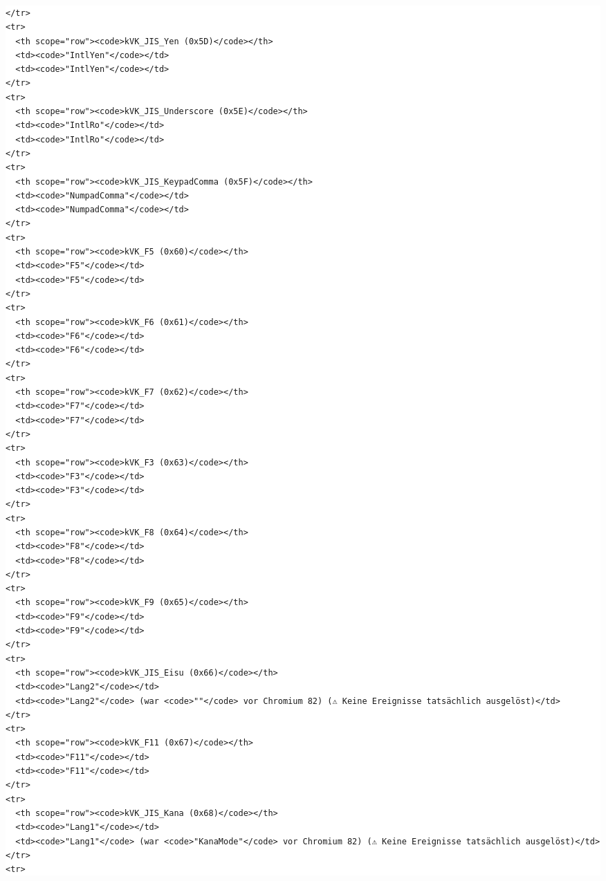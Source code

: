     </tr>
    <tr>
      <th scope="row"><code>kVK_JIS_Yen (0x5D)</code></th>
      <td><code>"IntlYen"</code></td>
      <td><code>"IntlYen"</code></td>
    </tr>
    <tr>
      <th scope="row"><code>kVK_JIS_Underscore (0x5E)</code></th>
      <td><code>"IntlRo"</code></td>
      <td><code>"IntlRo"</code></td>
    </tr>
    <tr>
      <th scope="row"><code>kVK_JIS_KeypadComma (0x5F)</code></th>
      <td><code>"NumpadComma"</code></td>
      <td><code>"NumpadComma"</code></td>
    </tr>
    <tr>
      <th scope="row"><code>kVK_F5 (0x60)</code></th>
      <td><code>"F5"</code></td>
      <td><code>"F5"</code></td>
    </tr>
    <tr>
      <th scope="row"><code>kVK_F6 (0x61)</code></th>
      <td><code>"F6"</code></td>
      <td><code>"F6"</code></td>
    </tr>
    <tr>
      <th scope="row"><code>kVK_F7 (0x62)</code></th>
      <td><code>"F7"</code></td>
      <td><code>"F7"</code></td>
    </tr>
    <tr>
      <th scope="row"><code>kVK_F3 (0x63)</code></th>
      <td><code>"F3"</code></td>
      <td><code>"F3"</code></td>
    </tr>
    <tr>
      <th scope="row"><code>kVK_F8 (0x64)</code></th>
      <td><code>"F8"</code></td>
      <td><code>"F8"</code></td>
    </tr>
    <tr>
      <th scope="row"><code>kVK_F9 (0x65)</code></th>
      <td><code>"F9"</code></td>
      <td><code>"F9"</code></td>
    </tr>
    <tr>
      <th scope="row"><code>kVK_JIS_Eisu (0x66)</code></th>
      <td><code>"Lang2"</code></td>
      <td><code>"Lang2"</code> (war <code>""</code> vor Chromium 82) (⚠️ Keine Ereignisse tatsächlich ausgelöst)</td>
    </tr>
    <tr>
      <th scope="row"><code>kVK_F11 (0x67)</code></th>
      <td><code>"F11"</code></td>
      <td><code>"F11"</code></td>
    </tr>
    <tr>
      <th scope="row"><code>kVK_JIS_Kana (0x68)</code></th>
      <td><code>"Lang1"</code></td>
      <td><code>"Lang1"</code> (war <code>"KanaMode"</code> vor Chromium 82) (⚠️ Keine Ereignisse tatsächlich ausgelöst)</td>
    </tr>
    <tr>